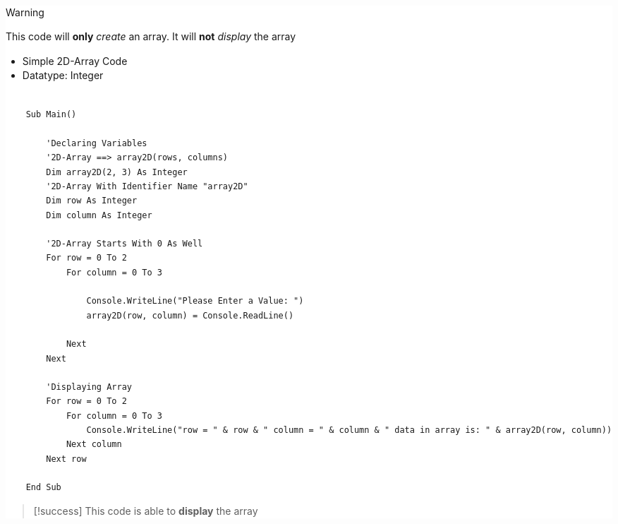 >[!warning]
>This code will **only** *create* an array.
>It will **not** *display* the array

- Simple 2D-Array Code
- Datatype: Integer

```vbnet

    Sub Main()

        'Declaring Variables
        '2D-Array ==> array2D(rows, columns)
        Dim array2D(2, 3) As Integer
        '2D-Array With Identifier Name "array2D"
        Dim row As Integer
        Dim column As Integer

        '2D-Array Starts With 0 As Well
        For row = 0 To 2
            For column = 0 To 3

                Console.WriteLine("Please Enter a Value: ")
                array2D(row, column) = Console.ReadLine()

            Next
        Next

        'Displaying Array
        For row = 0 To 2
            For column = 0 To 3
                Console.WriteLine("row = " & row & " column = " & column & " data in array is: " & array2D(row, column))
            Next column
        Next row

    End Sub

```

>[!success]
>This code is able to **display** the array

